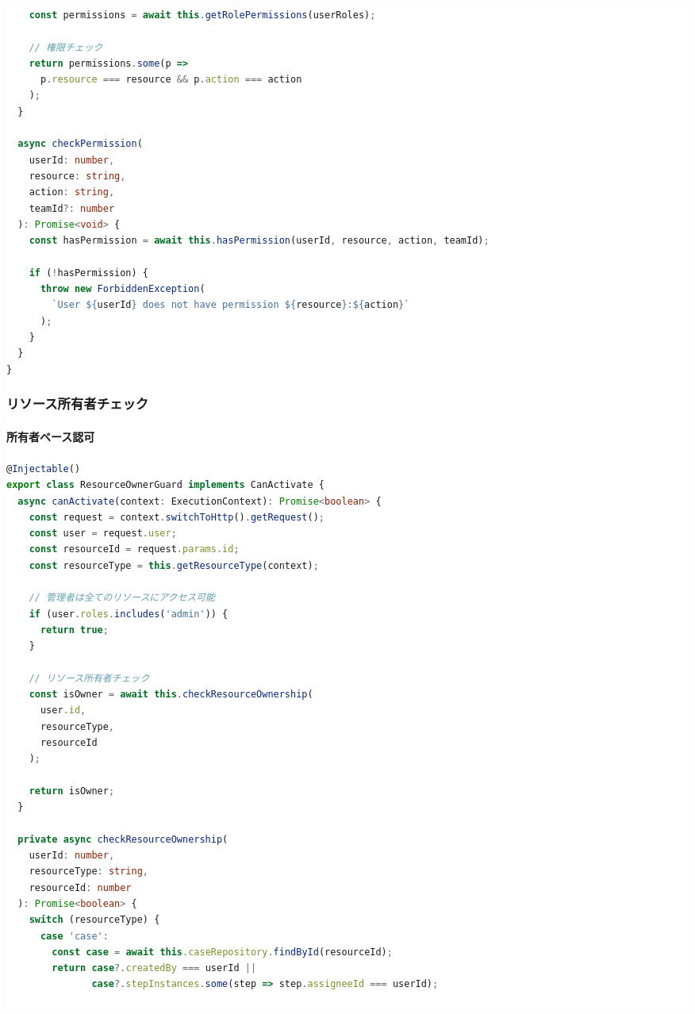```typescript
    const permissions = await this.getRolePermissions(userRoles);
    
    // 権限チェック
    return permissions.some(p => 
      p.resource === resource && p.action === action
    );
  }
  
  async checkPermission(
    userId: number,
    resource: string,
    action: string,
    teamId?: number
  ): Promise<void> {
    const hasPermission = await this.hasPermission(userId, resource, action, teamId);
    
    if (!hasPermission) {
      throw new ForbiddenException(
        `User ${userId} does not have permission ${resource}:${action}`
      );
    }
  }
}
```

### リソース所有者チェック

#### 所有者ベース認可
```typescript
@Injectable()
export class ResourceOwnerGuard implements CanActivate {
  async canActivate(context: ExecutionContext): Promise<boolean> {
    const request = context.switchToHttp().getRequest();
    const user = request.user;
    const resourceId = request.params.id;
    const resourceType = this.getResourceType(context);
    
    // 管理者は全てのリソースにアクセス可能
    if (user.roles.includes('admin')) {
      return true;
    }
    
    // リソース所有者チェック
    const isOwner = await this.checkResourceOwnership(
      user.id,
      resourceType,
      resourceId
    );
    
    return isOwner;
  }
  
  private async checkResourceOwnership(
    userId: number,
    resourceType: string,
    resourceId: number
  ): Promise<boolean> {
    switch (resourceType) {
      case 'case':
        const case = await this.caseRepository.findById(resourceId);
        return case?.createdBy === userId || 
               case?.stepInstances.some(step => step.assigneeId === userId);
      
```